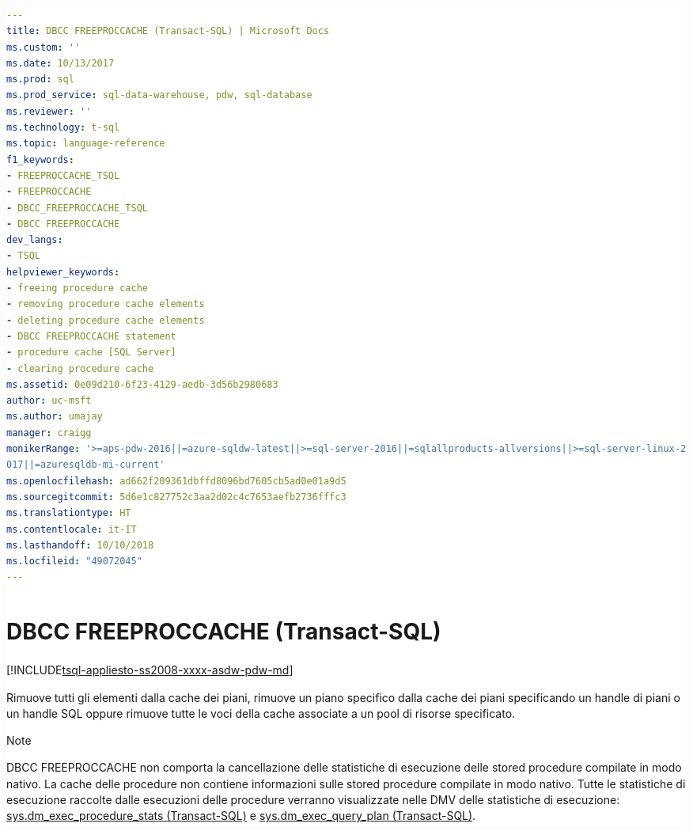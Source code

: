 ```yaml
---
title: DBCC FREEPROCCACHE (Transact-SQL) | Microsoft Docs
ms.custom: ''
ms.date: 10/13/2017
ms.prod: sql
ms.prod_service: sql-data-warehouse, pdw, sql-database
ms.reviewer: ''
ms.technology: t-sql
ms.topic: language-reference
f1_keywords:
- FREEPROCCACHE_TSQL
- FREEPROCCACHE
- DBCC_FREEPROCCACHE_TSQL
- DBCC FREEPROCCACHE
dev_langs:
- TSQL
helpviewer_keywords:
- freeing procedure cache
- removing procedure cache elements
- deleting procedure cache elements
- DBCC FREEPROCCACHE statement
- procedure cache [SQL Server]
- clearing procedure cache
ms.assetid: 0e09d210-6f23-4129-aedb-3d56b2980683
author: uc-msft
ms.author: umajay
manager: craigg
monikerRange: '>=aps-pdw-2016||=azure-sqldw-latest||>=sql-server-2016||=sqlallproducts-allversions||>=sql-server-linux-2017||=azuresqldb-mi-current'
ms.openlocfilehash: ad662f209361dbffd8096bd7605cb5ad0e01a9d5
ms.sourcegitcommit: 5d6e1c827752c3aa2d02c4c7653aefb2736fffc3
ms.translationtype: HT
ms.contentlocale: it-IT
ms.lasthandoff: 10/10/2018
ms.locfileid: "49072045"
---
```

# <a name="dbcc-freeproccache-transact-sql"></a>DBCC FREEPROCCACHE (Transact-SQL)
[!INCLUDE[tsql-appliesto-ss2008-xxxx-asdw-pdw-md](../../includes/tsql-appliesto-ss2008-xxxx-asdw-pdw-md.md)]

Rimuove tutti gli elementi dalla cache dei piani, rimuove un piano specifico dalla cache dei piani specificando un handle di piani o un handle SQL oppure rimuove tutte le voci della cache associate a un pool di risorse specificato.

>[!NOTE]
>DBCC FREEPROCCACHE non comporta la cancellazione delle statistiche di esecuzione delle stored procedure compilate in modo nativo. La cache delle procedure non contiene informazioni sulle stored procedure compilate in modo nativo. Tutte le statistiche di esecuzione raccolte dalle esecuzioni delle procedure verranno visualizzate nelle DMV delle statistiche di esecuzione: [sys.dm_exec_procedure_stats &#40;Transact-SQL&#41;](../../relational-databases/system-dynamic-management-views/sys-dm-exec-procedure-stats-transact-sql.md) e [sys.dm_exec_query_plan &#40;Transact-SQL&#41;](../../relational-databases/system-dynamic-management-views/sys-dm-exec-query-plan-transact-sql.md).  
  